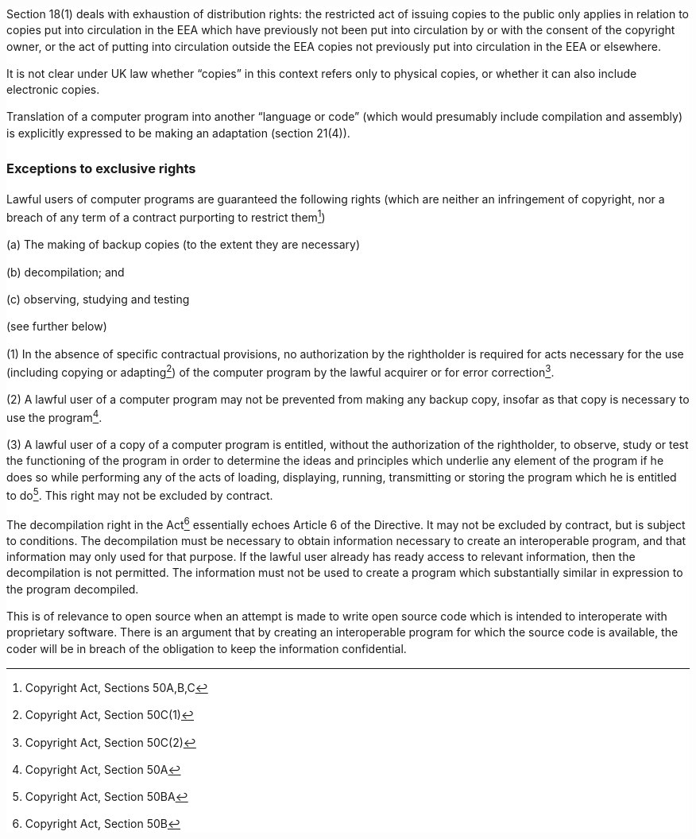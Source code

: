 Section 18(1) deals with exhaustion of distribution rights: the
restricted act of issuing copies to the public only applies in relation
to copies put into circulation in the EEA which have previously not been
put into circulation by or with the consent of the copyright owner, or
the act of putting into circulation outside the EEA copies not
previously put into circulation in the EEA or elsewhere.

It is not clear under UK law whether “copies” in this context refers
only to physical copies, or whether it can also include electronic
copies.

Translation of a computer program into another “language or code” (which
would presumably include compilation and assembly) is explicitly
expressed to be making an adaptation (section 21(4)).

### Exceptions to exclusive rights

Lawful users of computer programs are guaranteed the following rights
(which are neither an infringement of copyright, nor a breach of any
term of a contract purporting to restrict them[^12])

(a) The making of backup copies (to the extent they are necessary)

(b) decompilation; and

(c) observing, studying and testing

(see further below)

(1) In the absence of specific contractual provisions, no authorization
by the rightholder is required for acts necessary for the use (including
copying or adapting[^13]) of the computer program by the lawful acquirer
or for error correction[^14].

(2) A lawful user of a computer program may not be prevented from making
any backup copy, insofar as that copy is necessary to use the
program[^15].

(3) A lawful user of a copy of a computer program is entitled, without
the authorization of the rightholder, to observe, study or test the
functioning of the program in order to determine the ideas and
principles which underlie any element of the program if he does so while
performing any of the acts of loading, displaying, running, transmitting
or storing the program which he is entitled to do[^16]. This right may
not be excluded by contract.

The decompilation right in the Act[^17] essentially echoes Article 6 of
the Directive. It may not be excluded by contract, but is subject to
conditions. The decompilation must be necessary to obtain information
necessary to create an interoperable program, and that information may
only used for that purpose. If the lawful user already has ready access
to relevant information, then the decompilation is not permitted. The
information must not be used to create a program which substantially
similar in expression to the program decompiled.

This is of relevance to open source when an attempt is made to write
open source code which is intended to interoperate with proprietary
software. There is an argument that by creating an interoperable program
for which the source code is available, the coder will be in breach of
the obligation to keep the information confidential.


[^1]: The continued existence of Scots law as a separate system was
[^2]: The United Kingdom consists of England, Wales, Scotland and
[^3]: An Act for the Encouragement of Learning, by vesting the Copies of
[^4]: <http://www.opsi.gov.uk/acts/acts1988/ukpga_19880048_en_1.htm>
[^5]: 1992 SI 3233
[^6]: Re-enacted as 2009/24/EC
[^7]: Defined by the Copyright Act, s. 178 as “…emptygenerated by
[^8]: Copyright Act s. 9(3)
[^9]: Copyright Act s 11(2)
[^10]: The courts will occasionally intervene to correct manifest
[^11]: One the one hand, it is arguable that the output of a program
[^12]: Copyright Act, Sections 50A,B,C
[^13]: Copyright Act, Section 50C(1)
[^14]: Copyright Act, Section 50C(2)
[^15]: Copyright Act, Section 50A
[^16]: Copyright Act, Section 50BA
[^17]: Copyright Act, Section 50B
[^18]: Copyright Act, Sections 79 and 80
[^19]: Copyright Act, Section 12 (2)
[^20]: Copyright Act, Section 12
[^21]: Copyright Act, Section 12 (8)
[^22]: The term used in England and Northern Ireland is “Assignment” and
[^23]: Copyright Act, Section 90(3)
[^24]: It does not necessarily follow that the document requires to be
[^25]: Section 90(2)
[^26]: Section 91
[^27]: Section 90(1)
[^28]: Section 296(6)
[^29]: Section 296ZF
[^30]: Section 296
[^31]: Section 296ZA
[^32]: Section 296ZA (2)
[^33]: Section 296ZG
[^34]: Section 296ZD
[^35]: In Scotland “defender”
[^36]: Section 107(1)
[^37]: Section 107(1)(e)
[^38]: Section 107(2)
[^39]: Section 107 (2A)
[^40]: R v Vickerman 2012 unreported
[^41]: Section 296ZB
[^42]: Sections 99, 100 and for example 296(4)
[^43]: <http://customs.hmrc.gov.uk/channelsPortalWebApp/downloadFile?contentID=HMCE_CL_000244>
[^44]: Scots law, following Roman law recognises the binding legal
[^45]: Personal bar is the equivalent principle in Scotland to estoppel
[^46]: *Central London Property Trust Ltd v High Trees House Ltd* (1947)
[^47]: It is worth pointing out that neither joint ownership nor common
[^48]: “Derivative work” has no statutory definition in UK law, and is
[^49]: OSD Clause 5.
[^50]: OSD Clause 6. Bruce Perens indicates, e.g., that an author of
[^51]: Sections 79 and 80
[^52]: For judicial discussion of this point in the United States, see
[^53]: There is no case in Scotland directly dealing with FOSS licences,
[^54]: GNU GENERAL PUBLIC LICENSE (GPL) version 3, article 10,
[^55]: OSD Clause 10.
[^56]: Insolvency Act 1986
[^57]: Or, in Scotland, delict or negligence.
[^58]: *Caparo Industries plc v Dickman* (1990) 2 AC 605
[^59]: See e.g., the BSD license
[^60]: B., PERENS, “The Open Source Definition”, *Open Sources: Voices
[^61]: See e.g., M., OLSON, “Dual Licensing”, in *Open Sources 2.0: The
[^62]: The GNU General Public License expressly allows this (GPL v. 2,
[^63]: An outcome which may be more likely in Scotland than in England
[^64]: <http://www.bis.gov.uk/files/file22866.pdf>
[^65]: Consumer Protection Act 1987 Section 4(c)
[^66]: Neither the principles (freedoms) of the Free Software movement,
[^67]: E.g., GPL version 3 Art. 5 stipulates: “You must license the
[^68]: It has been argued that some licences, for example the GPL, try
[^69]: The European Union Public Licence, for example, permits
[^70]: For example, an action to enforce a promise of marriage
[^71]: Such as a contract to grant a lease of land which the party does
[^72]: For example, against a foreigner who is furth (i.e. out) of the
[^73]: It does not follow logically that the capital value of piece of
[^74]: *American Cyanamid -v- Ethicon Ltd.* (1975) RPC 513
[^75]: Formerly known as an Anton Piller order after *Anton Piller KG* v
[^76]: Not to be confused with the Supreme Court of the United Kingdom,
[^77]: Petition procedure is not likely to be applicable in a typical
[^78]: The proper name for Court of Session judges.
[^79]: “Barristers” is the name given to Advocates in England
[^80]: More properly, a Solicitor having rights of audience in the Court